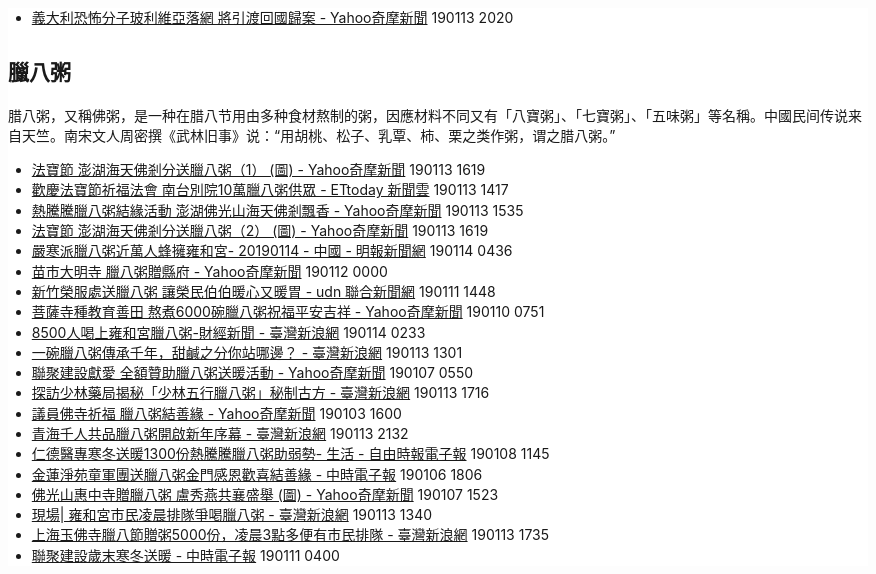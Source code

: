 - [義大利恐怖分子玻利維亞落網 將引渡回國歸案 - Yahoo奇摩新聞](https://tw.news.yahoo.com/%E7%BE%A9%E5%A4%A7%E5%88%A9%E6%81%90%E6%80%96%E5%88%86%E5%AD%90%E7%8E%BB%E5%88%A9%E7%B6%AD%E4%BA%9E%E8%90%BD%E7%B6%B2-%E5%B0%87%E5%BC%95%E6%B8%A1%E5%9B%9E%E5%9C%8B%E6%AD%B8%E6%A1%88-122005247.html "義大利恐怖分子玻利維亞落網 將引渡回國歸案 - Yahoo奇摩新聞") 190113 2020

## 臘八粥

腊八粥，又稱佛粥，是一种在腊八节用由多种食材熬制的粥，因應材料不同又有「八寶粥」、「七寶粥」、「五味粥」等名稱。中國民间传说来自天竺。南宋文人周密撰《武林旧事》说：“用胡桃、松子、乳覃、柿、栗之类作粥，谓之腊八粥。”


- [法寶節 澎湖海天佛剎分送臘八粥（1） (圖) - Yahoo奇摩新聞](https://tw.news.yahoo.com/%E6%B3%95%E5%AF%B6%E7%AF%80-%E6%BE%8E%E6%B9%96%E6%B5%B7%E5%A4%A9%E4%BD%9B%E5%89%8E%E5%88%86%E9%80%81%E8%87%98%E5%85%AB%E7%B2%A5-1-%E5%9C%96-081905490.html "法寶節 澎湖海天佛剎分送臘八粥（1） (圖) - Yahoo奇摩新聞") 190113 1619
- [歡慶法寶節祈福法會 南台別院10萬臘八粥供眾 - ETtoday 新聞雲](https://www.ettoday.net/news/20190113/1355258.htm "歡慶法寶節祈福法會 南台別院10萬臘八粥供眾 - ETtoday 新聞雲") 190113 1417
- [熱騰騰臘八粥結緣活動 澎湖佛光山海天佛剎飄香 - Yahoo奇摩新聞](https://tw.news.yahoo.com/%E7%86%B1%E9%A8%B0%E9%A8%B0%E8%87%98%E5%85%AB%E7%B2%A5%E7%B5%90%E7%B7%A3%E6%B4%BB%E5%8B%95-%E6%BE%8E%E6%B9%96%E4%BD%9B%E5%85%89%E5%B1%B1%E6%B5%B7%E5%A4%A9%E4%BD%9B%E5%89%8E%E9%A3%84%E9%A6%99-073501341.html "熱騰騰臘八粥結緣活動 澎湖佛光山海天佛剎飄香 - Yahoo奇摩新聞") 190113 1535
- [法寶節 澎湖海天佛剎分送臘八粥（2） (圖) - Yahoo奇摩新聞](https://tw.news.yahoo.com/%E6%B3%95%E5%AF%B6%E7%AF%80-%E6%BE%8E%E6%B9%96%E6%B5%B7%E5%A4%A9%E4%BD%9B%E5%89%8E%E5%88%86%E9%80%81%E8%87%98%E5%85%AB%E7%B2%A5-2-%E5%9C%96-081905868.html "法寶節 澎湖海天佛剎分送臘八粥（2） (圖) - Yahoo奇摩新聞") 190113 1619
- [嚴寒派臘八粥近萬人蜂擁雍和宮- 20190114 - 中國 - 明報新聞網](https://news.mingpao.com/pns/%E4%B8%AD%E5%9C%8B/article/20190114/s00013/1547403175717/%E5%9A%B4%E5%AF%92%E6%B4%BE%E8%87%98%E5%85%AB%E7%B2%A5-%E8%BF%91%E8%90%AC%E4%BA%BA%E8%9C%82%E6%93%81%E9%9B%8D%E5%92%8C%E5%AE%AE "嚴寒派臘八粥近萬人蜂擁雍和宮- 20190114 - 中國 - 明報新聞網") 190114 0436
- [苗市大明寺 臘八粥贈縣府 - Yahoo奇摩新聞](https://tw.news.yahoo.com/%E8%8B%97%E5%B8%82%E5%A4%A7%E6%98%8E%E5%AF%BA-%E8%87%98%E5%85%AB%E7%B2%A5%E8%B4%88%E7%B8%A3%E5%BA%9C-160000979.html "苗市大明寺 臘八粥贈縣府 - Yahoo奇摩新聞") 190112 0000
- [新竹榮服處送臘八粥 讓榮民伯伯暖心又暖胃 - udn 聯合新聞網](https://udn.com/news/story/7324/3587904 "新竹榮服處送臘八粥 讓榮民伯伯暖心又暖胃 - udn 聯合新聞網") 190111 1448
- [菩薩寺種教育善田 熬煮6000碗臘八粥祝福平安吉祥 - Yahoo奇摩新聞](https://tw.news.yahoo.com/%E8%8F%A9%E8%96%A9%E5%AF%BA%E7%A8%AE%E6%95%99%E8%82%B2%E5%96%84%E7%94%B0-%E7%86%AC%E7%85%AE6000%E7%A2%97%E8%87%98%E5%85%AB%E7%B2%A5%E7%A5%9D%E7%A6%8F%E5%B9%B3%E5%AE%89%E5%90%89%E7%A5%A5-235122082.html "菩薩寺種教育善田 熬煮6000碗臘八粥祝福平安吉祥 - Yahoo奇摩新聞") 190110 0751
- [8500人喝上雍和宮臘八粥-財經新聞 - 臺灣新浪網](https://news.sina.com.tw/article/20190114/29664998.html "8500人喝上雍和宮臘八粥-財經新聞 - 臺灣新浪網") 190114 0233
- [一碗臘八粥傳承千年，甜鹹之分你站哪邊？ - 臺灣新浪網](https://news.sina.com.tw/article/20190113/29661088.html "一碗臘八粥傳承千年，甜鹹之分你站哪邊？ - 臺灣新浪網") 190113 1301
- [聯聚建設獻愛 全額贊助臘八粥送暖活動 - Yahoo奇摩新聞](https://tw.news.yahoo.com/%E8%81%AF%E8%81%9A%E5%BB%BA%E8%A8%AD%E7%8D%BB%E6%84%9B-%E5%85%A8%E9%A1%8D%E8%B4%8A%E5%8A%A9%E8%87%98%E5%85%AB%E7%B2%A5%E9%80%81%E6%9A%96%E6%B4%BB%E5%8B%95-215009040--finance.html "聯聚建設獻愛 全額贊助臘八粥送暖活動 - Yahoo奇摩新聞") 190107 0550
- [探訪少林藥局揭秘「少林五行臘八粥」秘制古方 - 臺灣新浪網](https://news.sina.com.tw/article/20190113/29662570.html "探訪少林藥局揭秘「少林五行臘八粥」秘制古方 - 臺灣新浪網") 190113 1716
- [議員佛寺祈福 臘八粥結善緣 - Yahoo奇摩新聞](https://tw.news.yahoo.com/%E8%AD%B0%E5%93%A1%E4%BD%9B%E5%AF%BA%E7%A5%88%E7%A6%8F-%E8%87%98%E5%85%AB%E7%B2%A5%E7%B5%90%E5%96%84%E7%B7%A3-160000918.html "議員佛寺祈福 臘八粥結善緣 - Yahoo奇摩新聞") 190103 1600
- [青海千人共品臘八粥開啟新年序幕 - 臺灣新浪網](https://news.sina.com.tw/article/20190113/29664048.html "青海千人共品臘八粥開啟新年序幕 - 臺灣新浪網") 190113 2132
- [仁德醫專寒冬送暖1300份熱騰騰臘八粥助弱勢- 生活 - 自由時報電子報](http://m.ltn.com.tw/news/life/breakingnews/2665162 "仁德醫專寒冬送暖1300份熱騰騰臘八粥助弱勢- 生活 - 自由時報電子報") 190108 1145
- [金蓮淨苑童軍團送臘八粥金門感恩歡喜結善緣 - 中時電子報](https://www.chinatimes.com/realtimenews/20190106002237-260405 "金蓮淨苑童軍團送臘八粥金門感恩歡喜結善緣 - 中時電子報") 190106 1806
- [佛光山惠中寺贈臘八粥 盧秀燕共襄盛舉 (圖) - Yahoo奇摩新聞](https://tw.news.yahoo.com/%E4%BD%9B%E5%85%89%E5%B1%B1%E6%83%A0%E4%B8%AD%E5%AF%BA%E8%B4%88%E8%87%98%E5%85%AB%E7%B2%A5-%E7%9B%A7%E7%A7%80%E7%87%95%E5%85%B1%E8%A5%84%E7%9B%9B%E8%88%89-%E5%9C%96-072318377.html "佛光山惠中寺贈臘八粥 盧秀燕共襄盛舉 (圖) - Yahoo奇摩新聞") 190107 1523
- [現場| 雍和宮市民凌晨排隊爭喝臘八粥 - 臺灣新浪網](https://news.sina.com.tw/article/20190113/29661256.html "現場| 雍和宮市民凌晨排隊爭喝臘八粥 - 臺灣新浪網") 190113 1340
- [上海玉佛寺臘八節贈粥5000份，凌晨3點多便有市民排隊 - 臺灣新浪網](https://news.sina.com.tw/article/20190113/29662842.html "上海玉佛寺臘八節贈粥5000份，凌晨3點多便有市民排隊 - 臺灣新浪網") 190113 1735
- [聯聚建設歲末寒冬送暖 - 中時電子報](https://www.chinatimes.com/newspapers/20190111001449-260110 "聯聚建設歲末寒冬送暖 - 中時電子報") 190111 0400
